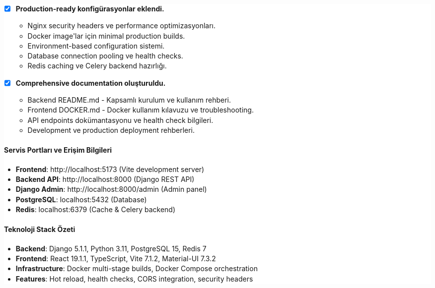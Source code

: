 - [x] **Production-ready konfigürasyonlar eklendi.**
    - Nginx security headers ve performance optimizasyonları.
    - Docker image'lar için minimal production builds.
    - Environment-based configuration sistemi.
    - Database connection pooling ve health checks.
    - Redis caching ve Celery backend hazırlığı.

- [x] **Comprehensive documentation oluşturuldu.**
    - Backend README.md - Kapsamlı kurulum ve kullanım rehberi.
    - Frontend DOCKER.md - Docker kullanım kılavuzu ve troubleshooting.
    - API endpoints dokümantasyonu ve health check bilgileri.
    - Development ve production deployment rehberleri.

#### Servis Portları ve Erişim Bilgileri
- **Frontend**: http://localhost:5173 (Vite development server)
- **Backend API**: http://localhost:8000 (Django REST API)
- **Django Admin**: http://localhost:8000/admin (Admin panel)
- **PostgreSQL**: localhost:5432 (Database)
- **Redis**: localhost:6379 (Cache & Celery backend)

#### Teknoloji Stack Özeti
- **Backend**: Django 5.1.1, Python 3.11, PostgreSQL 15, Redis 7
- **Frontend**: React 19.1.1, TypeScript, Vite 7.1.2, Material-UI 7.3.2
- **Infrastructure**: Docker multi-stage builds, Docker Compose orchestration
- **Features**: Hot reload, health checks, CORS integration, security headers